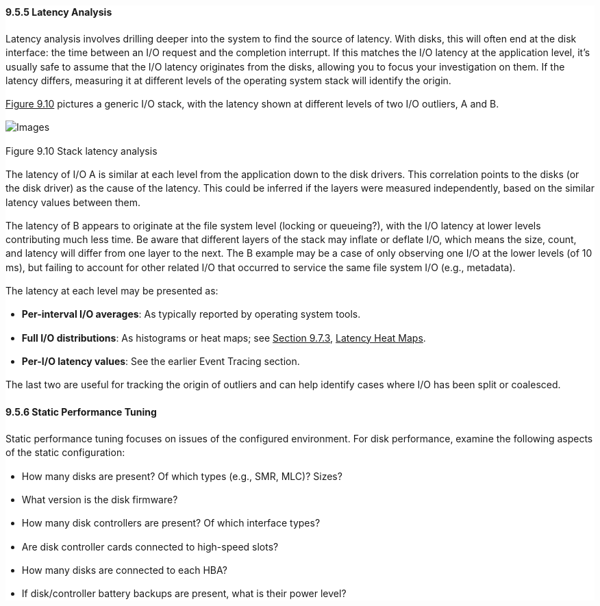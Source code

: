 #### 9.5.5 Latency Analysis

Latency analysis involves drilling deeper into the system to find the source of latency. With disks, this will often end at the disk interface: the time between an I/O request and the completion interrupt. If this matches the I/O latency at the application level, it’s usually safe to assume that the I/O latency originates from the disks, allowing you to focus your investigation on them. If the latency differs, measuring it at different levels of the operating system stack will identify the origin.

[Figure 9.10](https://learning.oreilly.com/library/view/systems-performance-2nd/9780136821694/ch09.xhtml#ch09fig10) pictures a generic I/O stack, with the latency shown at different levels of two I/O outliers, A and B.

![Images](https://learning.oreilly.com/api/v2/epubs/urn:orm:book:9780136821694/files/graphics/09fig10.jpg)

Figure 9.10 Stack latency analysis

The latency of I/O A is similar at each level from the application down to the disk drivers. This correlation points to the disks (or the disk driver) as the cause of the latency. This could be inferred if the layers were measured independently, based on the similar latency values between them.

The latency of B appears to originate at the file system level (locking or queueing?), with the I/O latency at lower levels contributing much less time. Be aware that different layers of the stack may inflate or deflate I/O, which means the size, count, and latency will differ from one layer to the next. The B example may be a case of only observing one I/O at the lower levels (of 10 ms), but failing to account for other related I/O that occurred to service the same file system I/O (e.g., metadata).

The latency at each level may be presented as:

- **Per-interval I/O averages**: As typically reported by operating system tools.

- **Full I/O distributions**: As histograms or heat maps; see [Section 9.7.3](https://learning.oreilly.com/library/view/systems-performance-2nd/9780136821694/ch09.xhtml#ch09lev7sec3), [Latency Heat Maps](https://learning.oreilly.com/library/view/systems-performance-2nd/9780136821694/ch09.xhtml#ch09lev7sec3).

- **Per-I/O latency values**: See the earlier Event Tracing section.

The last two are useful for tracking the origin of outliers and can help identify cases where I/O has been split or coalesced.

#### 9.5.6 Static Performance Tuning

Static performance tuning focuses on issues of the configured environment. For disk performance, examine the following aspects of the static configuration:

- How many disks are present? Of which types (e.g., SMR, MLC)? Sizes?

- What version is the disk firmware?

- How many disk controllers are present? Of which interface types?

- Are disk controller cards connected to high-speed slots?

- How many disks are connected to each HBA?

- If disk/controller battery backups are present, what is their power level?
